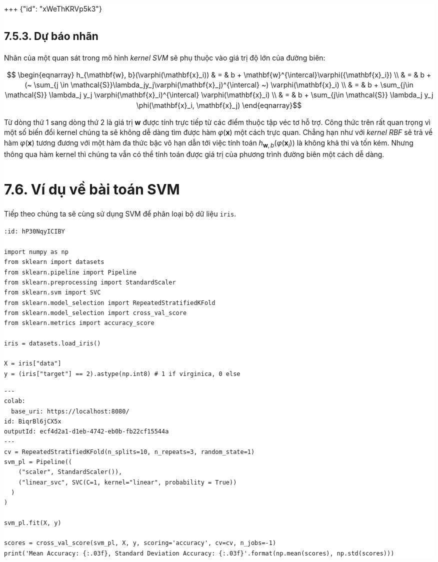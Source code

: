 +++ {"id": "xWeThKRVp5k3"}

## 7.5.3. Dự báo nhãn

Nhãn của một quan sát trong mô hình _kernel SVM_ sẽ phụ thuộc vào giá trị độ lớn của đường biên:

$$ \begin{eqnarray} h_{\mathbf{w}, b}(\varphi(\mathbf{x}_i)) & = & b + \mathbf{w}^{\intercal}\varphi({\mathbf{x}_i}) \\
& = & b + (~ \sum_{j \in \mathcal{S}}\lambda_jy_j\varphi(\mathbf{x}_j)^{\intercal} ~) \varphi(\mathbf{x}_i) \\
& = & b + \sum_{j\in \mathcal{S}} \lambda_j y_j \varphi(\mathbf{x}_i)^{\intercal} \varphi(\mathbf{x}_i) \\
& = & b + \sum_{j\in \mathcal{S}} \lambda_j y_j \phi(\mathbf{x}_i, \mathbf{x}_j)
\end{eqnarray}$$

Từ dòng thứ $1$ sang dòng thứ $2$ là giá trị $\mathbf{w}$ được tính trực tiếp từ các điểm thuộc tập véc tơ hỗ trợ. Công thức trên rất quan trọng vì một số biến đổi kernel chúng ta sẽ không dễ dàng tìm được hàm $\varphi(\mathbf{x})$ một cách trực quan. Chẳng hạn như với _kernel RBF_ sẽ trả về hàm $\varphi(\mathbf{x})$ tương đương với một hàm đa thức bậc vô hạn dẫn tới việc tính toán $h_{\mathbf{w}, b}(\varphi(\mathbf{x}_i))$ là không khả thi và tốn kém. Nhưng thông qua hàm kernel thì chúng ta vẫn có thể tính toán được giá trị của phương trình đường biên một cách dễ dàng.


# 7.6. Ví dụ về bài toán SVM

Tiếp theo chúng ta sẽ cùng sử dụng SVM để phân loại bộ dữ liệu `iris`.

```{code-cell}
:id: hP30NqyICIBY

import numpy as np
from sklearn import datasets
from sklearn.pipeline import Pipeline
from sklearn.preprocessing import StandardScaler
from sklearn.svm import SVC
from sklearn.model_selection import RepeatedStratifiedKFold
from sklearn.model_selection import cross_val_score
from sklearn.metrics import accuracy_score

iris = datasets.load_iris()

X = iris["data"]
y = (iris["target"] == 2).astype(np.int8) # 1 if virginica, 0 else
```

```{code-cell}
---
colab:
  base_uri: https://localhost:8080/
id: BiqrBl6jCX5x
outputId: ecf4d2a1-d1eb-4742-eb0b-fb22cf15544a
---
cv = RepeatedStratifiedKFold(n_splits=10, n_repeats=3, random_state=1)
svm_pl = Pipeline((
    ("scaler", StandardScaler()),
    ("linear_svc", SVC(C=1, kernel="linear", probability = True))
  )
)

svm_pl.fit(X, y)

scores = cross_val_score(svm_pl, X, y, scoring='accuracy', cv=cv, n_jobs=-1)
print('Mean Accuracy: {:.03f}, Standard Deviation Accuracy: {:.03f}'.format(np.mean(scores), np.std(scores)))
```
